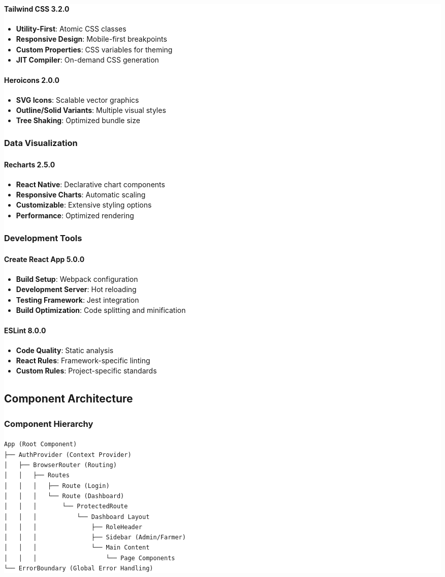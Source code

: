 #### Tailwind CSS 3.2.0
- **Utility-First**: Atomic CSS classes
- **Responsive Design**: Mobile-first breakpoints
- **Custom Properties**: CSS variables for theming
- **JIT Compiler**: On-demand CSS generation

#### Heroicons 2.0.0
- **SVG Icons**: Scalable vector graphics
- **Outline/Solid Variants**: Multiple visual styles
- **Tree Shaking**: Optimized bundle size

### Data Visualization

#### Recharts 2.5.0
- **React Native**: Declarative chart components
- **Responsive Charts**: Automatic scaling
- **Customizable**: Extensive styling options
- **Performance**: Optimized rendering

### Development Tools

#### Create React App 5.0.0
- **Build Setup**: Webpack configuration
- **Development Server**: Hot reloading
- **Testing Framework**: Jest integration
- **Build Optimization**: Code splitting and minification

#### ESLint 8.0.0
- **Code Quality**: Static analysis
- **React Rules**: Framework-specific linting
- **Custom Rules**: Project-specific standards

## Component Architecture

### Component Hierarchy

```
App (Root Component)
├── AuthProvider (Context Provider)
│   ├── BrowserRouter (Routing)
│   │   ├── Routes
│   │   │   ├── Route (Login)
│   │   │   └── Route (Dashboard)
│   │   │       └── ProtectedRoute
│   │   │           └── Dashboard Layout
│   │   │               ├── RoleHeader
│   │   │               ├── Sidebar (Admin/Farmer)
│   │   │               └── Main Content
│   │   │                   └── Page Components
└── ErrorBoundary (Global Error Handling)
```
